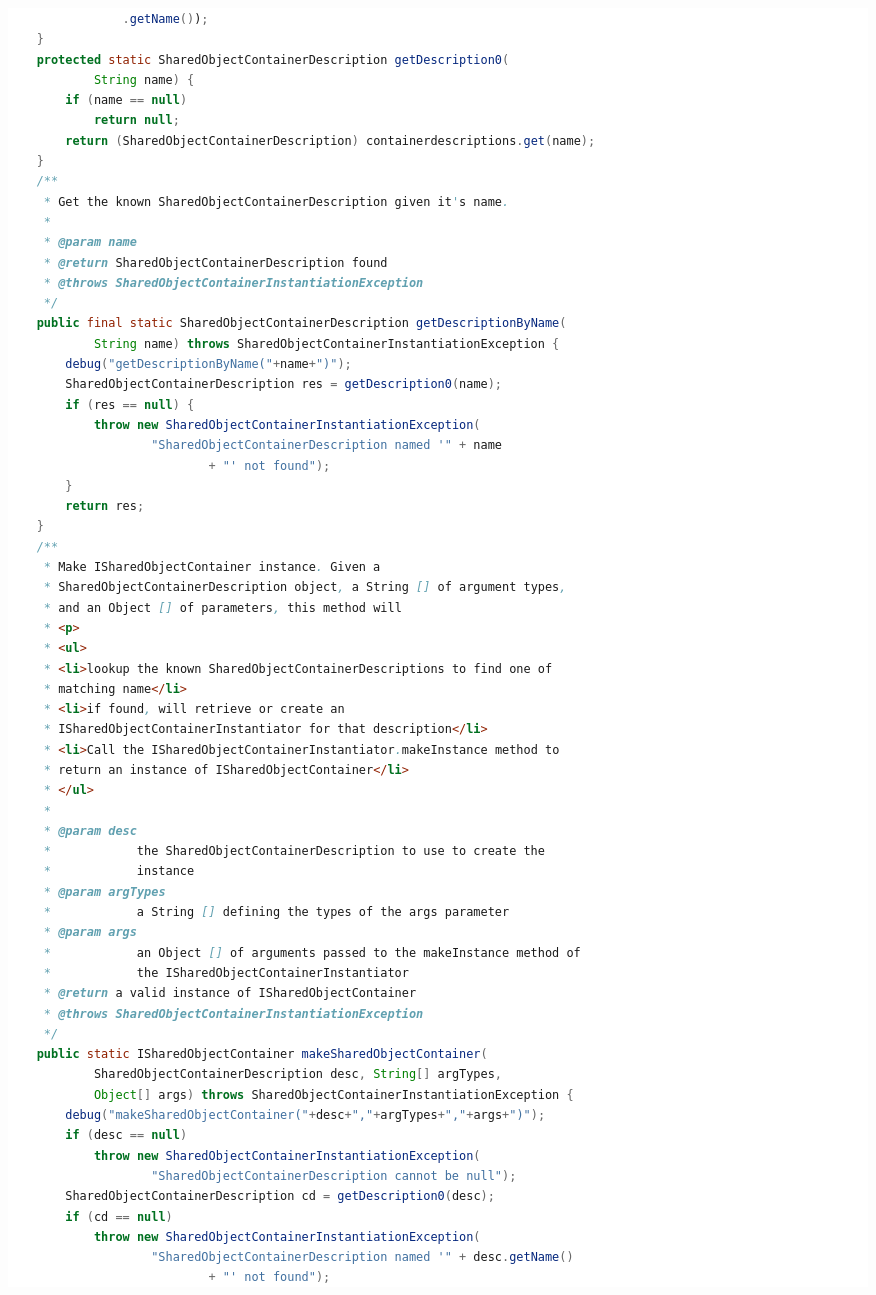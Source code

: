 ```java
                .getName());
    }
    protected static SharedObjectContainerDescription getDescription0(
            String name) {
        if (name == null)
            return null;
        return (SharedObjectContainerDescription) containerdescriptions.get(name);
    }
    /**
     * Get the known SharedObjectContainerDescription given it's name.
     * 
     * @param name
     * @return SharedObjectContainerDescription found
     * @throws SharedObjectContainerInstantiationException
     */
    public final static SharedObjectContainerDescription getDescriptionByName(
            String name) throws SharedObjectContainerInstantiationException {
        debug("getDescriptionByName("+name+")");
        SharedObjectContainerDescription res = getDescription0(name);
        if (res == null) {
            throw new SharedObjectContainerInstantiationException(
                    "SharedObjectContainerDescription named '" + name
                            + "' not found");
        }
        return res;
    }
    /**
     * Make ISharedObjectContainer instance. Given a
     * SharedObjectContainerDescription object, a String [] of argument types,
     * and an Object [] of parameters, this method will
     * <p>
     * <ul>
     * <li>lookup the known SharedObjectContainerDescriptions to find one of
     * matching name</li>
     * <li>if found, will retrieve or create an
     * ISharedObjectContainerInstantiator for that description</li>
     * <li>Call the ISharedObjectContainerInstantiator.makeInstance method to
     * return an instance of ISharedObjectContainer</li>
     * </ul>
     * 
     * @param desc
     *            the SharedObjectContainerDescription to use to create the
     *            instance
     * @param argTypes
     *            a String [] defining the types of the args parameter
     * @param args
     *            an Object [] of arguments passed to the makeInstance method of
     *            the ISharedObjectContainerInstantiator
     * @return a valid instance of ISharedObjectContainer
     * @throws SharedObjectContainerInstantiationException
     */
    public static ISharedObjectContainer makeSharedObjectContainer(
            SharedObjectContainerDescription desc, String[] argTypes,
            Object[] args) throws SharedObjectContainerInstantiationException {
        debug("makeSharedObjectContainer("+desc+","+argTypes+","+args+")");
        if (desc == null)
            throw new SharedObjectContainerInstantiationException(
                    "SharedObjectContainerDescription cannot be null");
        SharedObjectContainerDescription cd = getDescription0(desc);
        if (cd == null)
            throw new SharedObjectContainerInstantiationException(
                    "SharedObjectContainerDescription named '" + desc.getName()
                            + "' not found");
```